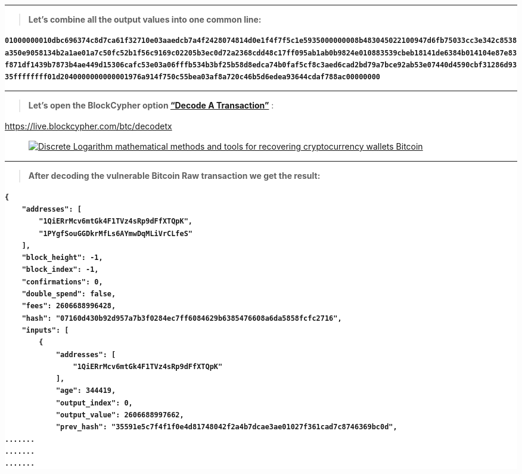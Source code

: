 

<hr class="wp-block-separator has-alpha-channel-opacity"/>



<blockquote class="wp-block-quote">
<p><strong>Let’s combine all the output values ​​into one common line:</strong></p>
</blockquote>



<pre class="wp-block-code"><code><strong>01000000010dbc696374c8d7ca61f32710e03aaedcb7a4f2428074814d0e1f4f7f5c1e5935000000008b483045022100947d6fb75033cc3e342c8538a350e9058134b2a1ae01a7c50fc52b1f56c9169c02205b3ec0d72a2368cdd48c17ff095ab1ab0b9824e010883539cbeb18141de6384b014104e87e83f871df1439b7873b4ae449d15306cafc53e03a06fffb534b3bf25b58d8edca74b0faf5cf8c3aed6cad2bd79a7bce92ab53e07440d4590cbf31286d9335ffffffff01d2040000000000001976a914f750c55bea03af8a720c46b5d6edea93644cdaf788ac00000000</strong></code></pre>



<hr class="wp-block-separator has-alpha-channel-opacity"/>



<blockquote class="wp-block-quote">
<p><strong>Let’s open the BlockCypher option&nbsp;</strong><strong><a href="https://live.blockcypher.com/btc/decodetx">“Decode A Transaction”</a></strong>&nbsp;:</p>
</blockquote>



<p><a href="https://live.blockcypher.com/btc/decodetx">https://live.blockcypher.com/btc/decodetx</a></p>



<figure class="wp-block-image"><a href="https://github.com/demining/Discrete-Logarithm/blob/main/Discrete%20Logarithms%20-%20%C2%ABCRYPTO%20DEEP%20TECH%C2%BB_files/image-1-1024x547.png" target="_blank" rel="noreferrer noopener"><img src="https://github.com/demining/Discrete-Logarithm/raw/main/Discrete%20Logarithms%20-%20%C2%ABCRYPTO%20DEEP%20TECH%C2%BB_files/image-1-1024x547.png" alt="Discrete Logarithm mathematical methods and tools for recovering cryptocurrency wallets Bitcoin"/></a></figure>



<hr class="wp-block-separator has-alpha-channel-opacity"/>



<blockquote class="wp-block-quote">
<p><strong>After decoding the vulnerable Bitcoin Raw transaction we get the result:</strong></p>
</blockquote>



<pre class="wp-block-code"><code><strong>{
    "addresses": &#91;
        "1QiERrMcv6mtGk4F1TVz4sRp9dFfXTQpK",
        "1PYgfSouGGDkrMfLs6AYmwDqMLiVrCLfeS"
    ],
    "block_height": -1,
    "block_index": -1,
    "confirmations": 0,
    "double_spend": false,
    "fees": 2606688996428,
    "hash": "07160d430b92d957a7b3f0284ec7ff6084629b6385476608a6da5858fcfc2716",
    "inputs": &#91;
        {
            "addresses": &#91;
                "1QiERrMcv6mtGk4F1TVz4sRp9dFfXTQpK"
            ],
            "age": 344419,
            "output_index": 0,
            "output_value": 2606688997662,
            "prev_hash": "35591e5c7f4f1f0e4d81748042f2a4b7dcae3ae01027f361cad7c8746369bc0d",</strong>
<strong>.......
.......
.......</strong></code></pre>
